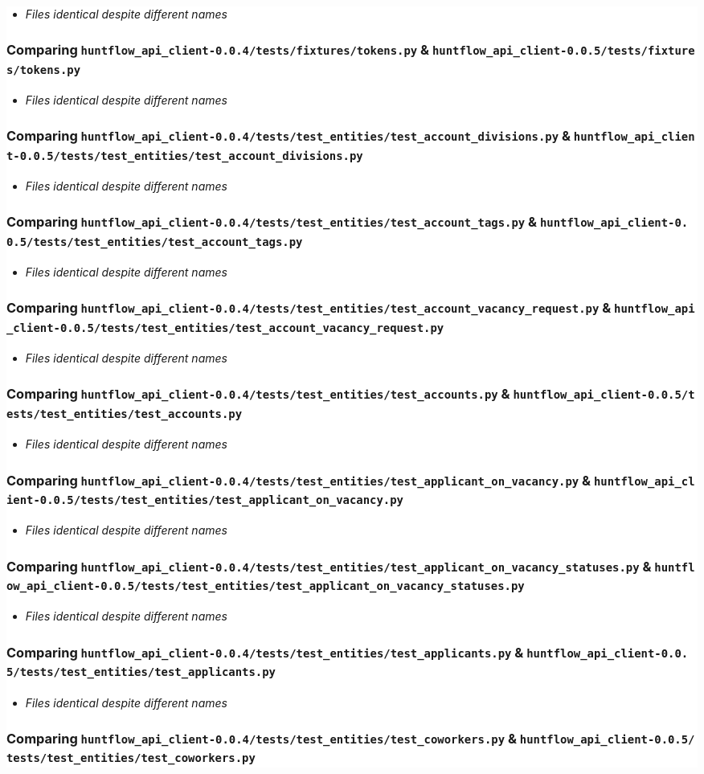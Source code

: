  * *Files identical despite different names*

### Comparing `huntflow_api_client-0.0.4/tests/fixtures/tokens.py` & `huntflow_api_client-0.0.5/tests/fixtures/tokens.py`

 * *Files identical despite different names*

### Comparing `huntflow_api_client-0.0.4/tests/test_entities/test_account_divisions.py` & `huntflow_api_client-0.0.5/tests/test_entities/test_account_divisions.py`

 * *Files identical despite different names*

### Comparing `huntflow_api_client-0.0.4/tests/test_entities/test_account_tags.py` & `huntflow_api_client-0.0.5/tests/test_entities/test_account_tags.py`

 * *Files identical despite different names*

### Comparing `huntflow_api_client-0.0.4/tests/test_entities/test_account_vacancy_request.py` & `huntflow_api_client-0.0.5/tests/test_entities/test_account_vacancy_request.py`

 * *Files identical despite different names*

### Comparing `huntflow_api_client-0.0.4/tests/test_entities/test_accounts.py` & `huntflow_api_client-0.0.5/tests/test_entities/test_accounts.py`

 * *Files identical despite different names*

### Comparing `huntflow_api_client-0.0.4/tests/test_entities/test_applicant_on_vacancy.py` & `huntflow_api_client-0.0.5/tests/test_entities/test_applicant_on_vacancy.py`

 * *Files identical despite different names*

### Comparing `huntflow_api_client-0.0.4/tests/test_entities/test_applicant_on_vacancy_statuses.py` & `huntflow_api_client-0.0.5/tests/test_entities/test_applicant_on_vacancy_statuses.py`

 * *Files identical despite different names*

### Comparing `huntflow_api_client-0.0.4/tests/test_entities/test_applicants.py` & `huntflow_api_client-0.0.5/tests/test_entities/test_applicants.py`

 * *Files identical despite different names*

### Comparing `huntflow_api_client-0.0.4/tests/test_entities/test_coworkers.py` & `huntflow_api_client-0.0.5/tests/test_entities/test_coworkers.py`
